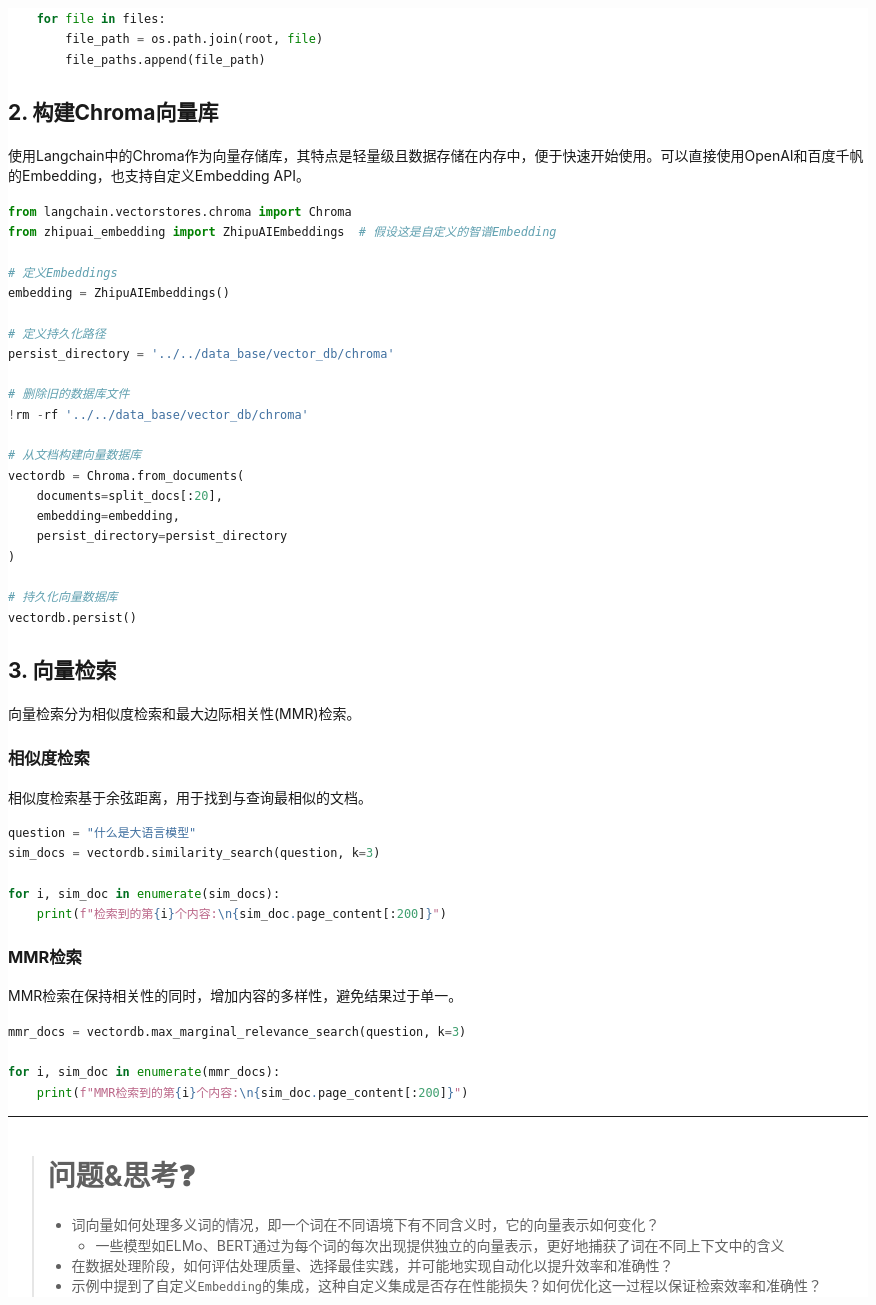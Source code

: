 ```python
    for file in files:
        file_path = os.path.join(root, file)
        file_paths.append(file_path)
```

## 2. 构建Chroma向量库
使用Langchain中的Chroma作为向量存储库，其特点是轻量级且数据存储在内存中，便于快速开始使用。可以直接使用OpenAI和百度千帆的Embedding，也支持自定义Embedding API。

```python
from langchain.vectorstores.chroma import Chroma
from zhipuai_embedding import ZhipuAIEmbeddings  # 假设这是自定义的智谱Embedding

# 定义Embeddings
embedding = ZhipuAIEmbeddings()

# 定义持久化路径
persist_directory = '../../data_base/vector_db/chroma'

# 删除旧的数据库文件
!rm -rf '../../data_base/vector_db/chroma'

# 从文档构建向量数据库
vectordb = Chroma.from_documents(
    documents=split_docs[:20],
    embedding=embedding,
    persist_directory=persist_directory
)

# 持久化向量数据库
vectordb.persist()
```

## 3. 向量检索
向量检索分为相似度检索和最大边际相关性(MMR)检索。

### 相似度检索
相似度检索基于余弦距离，用于找到与查询最相似的文档。

```python
question = "什么是大语言模型"
sim_docs = vectordb.similarity_search(question, k=3)

for i, sim_doc in enumerate(sim_docs):
    print(f"检索到的第{i}个内容:\n{sim_doc.page_content[:200]}")
```

### MMR检索
MMR检索在保持相关性的同时，增加内容的多样性，避免结果过于单一。

```python
mmr_docs = vectordb.max_marginal_relevance_search(question, k=3)

for i, sim_doc in enumerate(mmr_docs):
    print(f"MMR检索到的第{i}个内容:\n{sim_doc.page_content[:200]}")
```

---


> # 问题&思考❓
> - 词向量如何处理多义词的情况，即一个词在不同语境下有不同含义时，它的向量表示如何变化？
>   - 一些模型如ELMo、BERT通过为每个词的每次出现提供独立的向量表示，更好地捕获了词在不同上下文中的含义
> - 在数据处理阶段，如何评估处理质量、选择最佳实践，并可能地实现自动化以提升效率和准确性？
> - 示例中提到了自定义`Embedding`的集成，这种自定义集成是否存在性能损失？如何优化这一过程以保证检索效率和准确性？